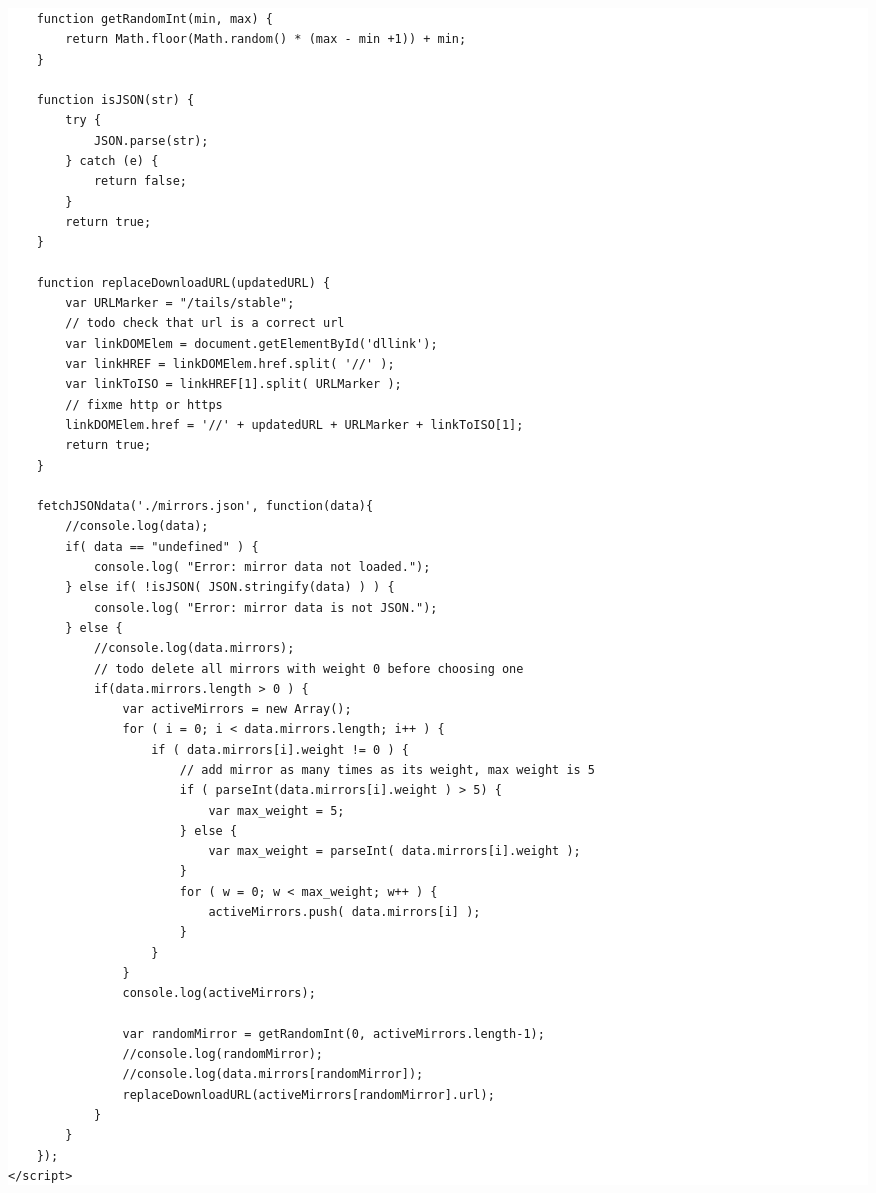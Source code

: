 		function getRandomInt(min, max) {
  			return Math.floor(Math.random() * (max - min +1)) + min;
		}

		function isJSON(str) {
			try {
				JSON.parse(str);
			} catch (e) {
				return false;
			}
			return true;
		}

		function replaceDownloadURL(updatedURL) {
			var URLMarker = "/tails/stable";
			// todo check that url is a correct url
			var linkDOMElem = document.getElementById('dllink');
			var linkHREF = linkDOMElem.href.split( '//' );
			var linkToISO = linkHREF[1].split( URLMarker );
			// fixme http or https
			linkDOMElem.href = '//' + updatedURL + URLMarker + linkToISO[1];
			return true;
		}

        fetchJSONdata('./mirrors.json', function(data){
            //console.log(data);
			if( data == "undefined" ) {
				console.log( "Error: mirror data not loaded.");
			} else if( !isJSON( JSON.stringify(data) ) ) {
				console.log( "Error: mirror data is not JSON.");
			} else {
				//console.log(data.mirrors);
				// todo delete all mirrors with weight 0 before choosing one
				if(data.mirrors.length > 0 ) {
					var activeMirrors = new Array();
					for ( i = 0; i < data.mirrors.length; i++ ) {
						if ( data.mirrors[i].weight != 0 ) {
							// add mirror as many times as its weight, max weight is 5
							if ( parseInt(data.mirrors[i].weight ) > 5) {
								var max_weight = 5;
							} else {
								var max_weight = parseInt( data.mirrors[i].weight );
							}
							for ( w = 0; w < max_weight; w++ ) {
								activeMirrors.push( data.mirrors[i] );
							}
						}
					}
					console.log(activeMirrors);

					var randomMirror = getRandomInt(0, activeMirrors.length-1);
					//console.log(randomMirror);
					//console.log(data.mirrors[randomMirror]);
					replaceDownloadURL(activeMirrors[randomMirror].url);
				}
			}
        });
    </script>

